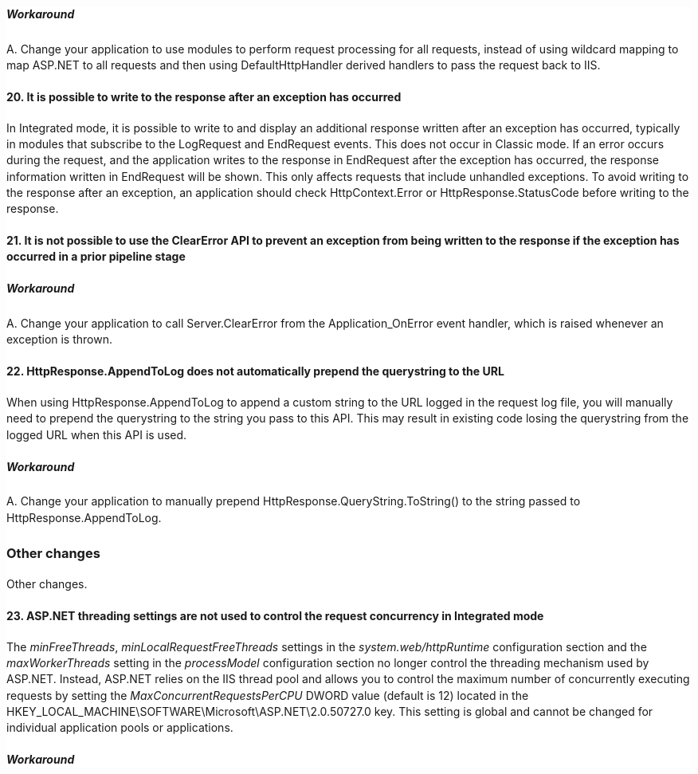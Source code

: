 ##### Workaround

A. Change your application to use modules to perform request processing for all requests, instead of using wildcard mapping to map ASP.NET to all requests and then using DefaultHttpHandler derived handlers to pass the request back to IIS.

#### 20. It is possible to write to the response after an exception has occurred

In Integrated mode, it is possible to write to and display an additional response written after an exception has occurred, typically in modules that subscribe to the LogRequest and EndRequest events. This does not occur in Classic mode. If an error occurs during the request, and the application writes to the response in EndRequest after the exception has occurred, the response information written in EndRequest will be shown. This only affects requests that include unhandled exceptions. To avoid writing to the response after an exception, an application should check HttpContext.Error or HttpResponse.StatusCode before writing to the response.

#### 21. It is not possible to use the ClearError API to prevent an exception from being written to the response if the exception has occurred in a prior pipeline stage

##### Workaround

A. Change your application to call Server.ClearError from the Application\_OnError event handler, which is raised whenever an exception is thrown.

#### 22. HttpResponse.AppendToLog does not automatically prepend the querystring to the URL

When using HttpResponse.AppendToLog to append a custom string to the URL logged in the request log file, you will manually need to prepend the querystring to the string you pass to this API. This may result in existing code losing the querystring from the logged URL when this API is used.

##### Workaround

A. Change your application to manually prepend HttpResponse.QueryString.ToString() to the string passed to HttpResponse.AppendToLog.

### Other changes

Other changes.

#### 23. ASP.NET threading settings are not used to control the request concurrency in Integrated mode

The *minFreeThreads*, *minLocalRequestFreeThreads* settings in the *system.web/httpRuntime* configuration section and the *maxWorkerThreads* setting in the *processModel* configuration section no longer control the threading mechanism used by ASP.NET. Instead, ASP.NET relies on the IIS thread pool and allows you to control the maximum number of concurrently executing requests by setting the *MaxConcurrentRequestsPerCPU* DWORD value (default is 12) located in the HKEY\_LOCAL\_MACHINE\SOFTWARE\Microsoft\ASP.NET\2.0.50727.0 key. This setting is global and cannot be changed for individual application pools or applications.

##### Workaround
